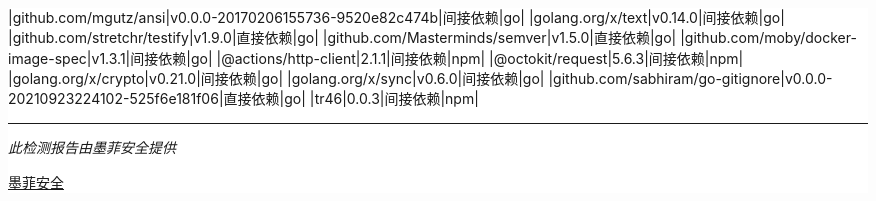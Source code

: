 |github.com/mgutz/ansi|v0.0.0-20170206155736-9520e82c474b|间接依赖|go|
|golang.org/x/text|v0.14.0|间接依赖|go|
|github.com/stretchr/testify|v1.9.0|直接依赖|go|
|github.com/Masterminds/semver|v1.5.0|直接依赖|go|
|github.com/moby/docker-image-spec|v1.3.1|间接依赖|go|
|@actions/http-client|2.1.1|间接依赖|npm|
|@octokit/request|5.6.3|间接依赖|npm|
|golang.org/x/crypto|v0.21.0|间接依赖|go|
|golang.org/x/sync|v0.6.0|间接依赖|go|
|github.com/sabhiram/go-gitignore|v0.0.0-20210923224102-525f6e181f06|直接依赖|go|
|tr46|0.0.3|间接依赖|npm|


------

*此检测报告由墨菲安全提供*

[墨菲安全](www.murphysec.com)